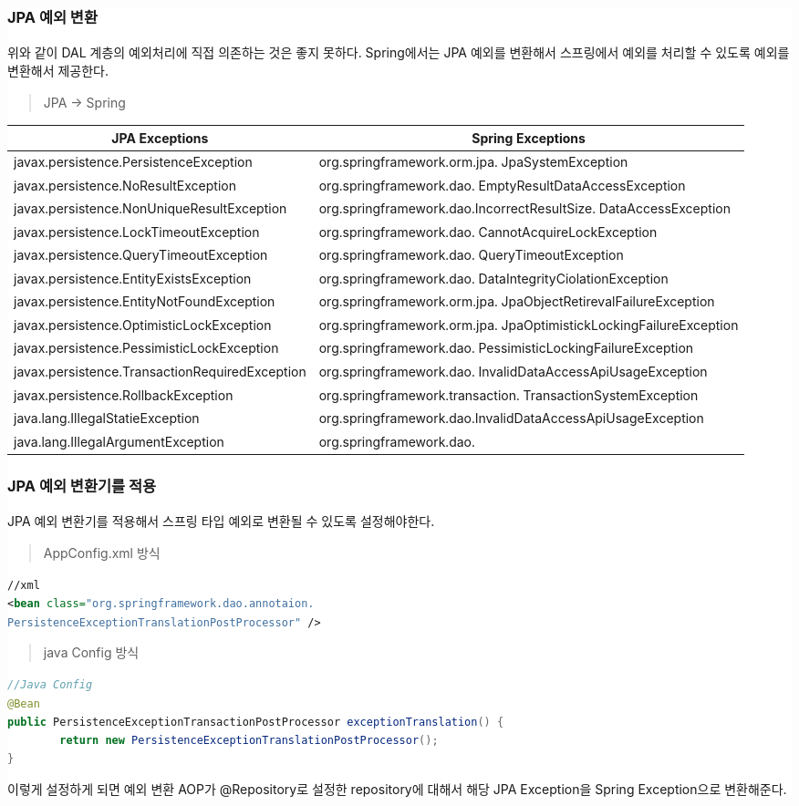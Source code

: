 ### JPA 예외 변환

위와 같이 DAL 계층의 예외처리에 직접 의존하는 것은 좋지 못하다. Spring에서는 JPA 예외를 변환해서 스프링에서 예외를 처리할 수 있도록 예외를 변환해서 제공한다.

> JPA -> Spring

|JPA Exceptions|Spring Exceptions|
|--|--|
|javax.persistence.PersistenceException|org.springframework.orm.jpa. JpaSystemException|
|javax.persistence.NoResultException|org.springframework.dao. EmptyResultDataAccessException|
|javax.persistence.NonUniqueResultException|org.springframework.dao.IncorrectResultSize. DataAccessException|
|javax.persistence.LockTimeoutException|org.springframework.dao. CannotAcquireLockException|
|javax.persistence.QueryTimeoutException|org.springframework.dao. QueryTimeoutException|
|javax.persistence.EntityExistsException|org.springframework.dao. DataIntegrityCiolationException|
|javax.persistence.EntityNotFoundException|org.springframework.orm.jpa. JpaObjectRetirevalFailureException|
|javax.persistence.OptimisticLockException|org.springframework.orm.jpa. JpaOptimistickLockingFailureException|
|javax.persistence.PessimisticLockException|org.springframework.dao. PessimisticLockingFailureException|
|javax.persistence.TransactionRequiredException|org.springframework.dao. InvalidDataAccessApiUsageException|
|javax.persistence.RollbackException|org.springframework.transaction. TransactionSystemException|
|java.lang.IllegalStatieException|org.springframework.dao.InvalidDataAccessApiUsageException|
|java.lang.IllegalArgumentException|org.springframework.dao.|InvalidDataAccessApiUsageException|

### JPA 예외 변환기를 적용

JPA 예외 변환기를 적용해서 스프링 타입 예외로 변환될 수 있도록 설정해야한다.

> AppConfig.xml 방식

```xml
//xml
<bean class="org.springframework.dao.annotaion.
PersistenceExceptionTranslationPostProcessor" />
```

> java Config 방식

```java
//Java Config
@Bean
public PersistenceExceptionTransactionPostProcessor exceptionTranslation() {
		return new PersistenceExceptionTranslationPostProcessor();
}
```

이렇게 설정하게 되면 예외 변환 AOP가 @Repository로 설정한 repository에 대해서 해당 JPA Exception을 Spring Exception으로 변환해준다.
